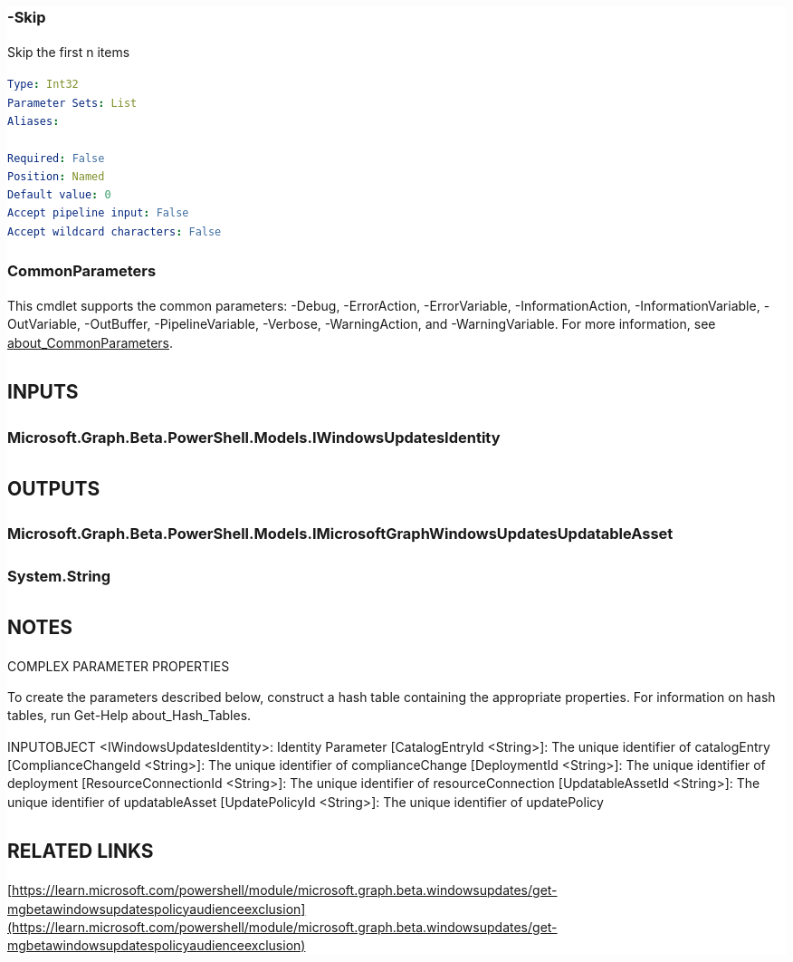 ### -Skip
Skip the first n items

```yaml
Type: Int32
Parameter Sets: List
Aliases:

Required: False
Position: Named
Default value: 0
Accept pipeline input: False
Accept wildcard characters: False
```

### CommonParameters
This cmdlet supports the common parameters: -Debug, -ErrorAction, -ErrorVariable, -InformationAction, -InformationVariable, -OutVariable, -OutBuffer, -PipelineVariable, -Verbose, -WarningAction, and -WarningVariable. For more information, see [about_CommonParameters](http://go.microsoft.com/fwlink/?LinkID=113216).

## INPUTS

### Microsoft.Graph.Beta.PowerShell.Models.IWindowsUpdatesIdentity
## OUTPUTS

### Microsoft.Graph.Beta.PowerShell.Models.IMicrosoftGraphWindowsUpdatesUpdatableAsset
### System.String
## NOTES
COMPLEX PARAMETER PROPERTIES

To create the parameters described below, construct a hash table containing the appropriate properties.
For information on hash tables, run Get-Help about_Hash_Tables.

INPUTOBJECT \<IWindowsUpdatesIdentity\>: Identity Parameter
  \[CatalogEntryId \<String\>\]: The unique identifier of catalogEntry
  \[ComplianceChangeId \<String\>\]: The unique identifier of complianceChange
  \[DeploymentId \<String\>\]: The unique identifier of deployment
  \[ResourceConnectionId \<String\>\]: The unique identifier of resourceConnection
  \[UpdatableAssetId \<String\>\]: The unique identifier of updatableAsset
  \[UpdatePolicyId \<String\>\]: The unique identifier of updatePolicy

## RELATED LINKS

[https://learn.microsoft.com/powershell/module/microsoft.graph.beta.windowsupdates/get-mgbetawindowsupdatespolicyaudienceexclusion](https://learn.microsoft.com/powershell/module/microsoft.graph.beta.windowsupdates/get-mgbetawindowsupdatespolicyaudienceexclusion)

